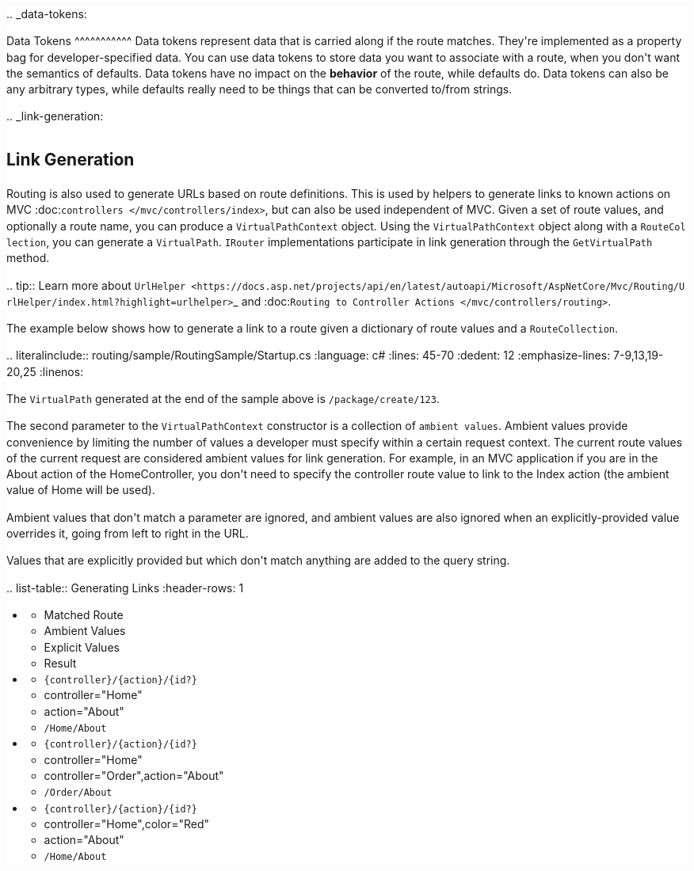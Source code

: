 .. _data-tokens:

Data Tokens
^^^^^^^^^^^
Data tokens represent data that is carried along if the route matches. They're implemented as a property bag for developer-specified data. You can use data tokens to store data you want to associate with a route, when you don't want the semantics of defaults. Data tokens have no impact on the **behavior** of the route, while defaults do. Data tokens can also be any arbitrary types, while defaults really need to be things that can be converted to/from strings.

.. _link-generation:

Link Generation
---------------

Routing is also used to generate URLs based on route definitions. This is used by helpers to generate links to known actions on MVC :doc:`controllers </mvc/controllers/index>`, but can also be used independent of MVC. Given a set of route values, and optionally a route name, you can produce a ``VirtualPathContext`` object. Using the ``VirtualPathContext`` object along with a ``RouteCollection``, you can generate a ``VirtualPath``. ``IRouter`` implementations participate in link generation through the ``GetVirtualPath`` method.

.. tip:: Learn more about `UrlHelper <https://docs.asp.net/projects/api/en/latest/autoapi/Microsoft/AspNetCore/Mvc/Routing/UrlHelper/index.html?highlight=urlhelper>`_ and :doc:`Routing to Controller Actions </mvc/controllers/routing>`.

The example below shows how to generate a link to a route given a dictionary of route values and a ``RouteCollection``.

.. literalinclude:: routing/sample/RoutingSample/Startup.cs
  :language: c#
  :lines: 45-70
  :dedent: 12
  :emphasize-lines: 7-9,13,19-20,25
  :linenos:

The ``VirtualPath`` generated at the end of the sample above is ``/package/create/123``.

The second parameter to the ``VirtualPathContext`` constructor is a collection of `ambient values`. Ambient values provide convenience by limiting the number of values a developer must specify within a certain request context. The current route values of the current request are considered ambient values for link generation. For example, in an MVC application if you are in the About action of the HomeController, you don't need to specify the controller route value to link to the Index action (the ambient value of Home will be used). 

Ambient values that don't match a parameter are ignored, and ambient values are also ignored when an explicitly-provided value overrides it, going from left to right in the URL.

Values that are explicitly provided but which don't match anything are added to the query string.

.. list-table:: Generating Links
  :header-rows: 1

  * - Matched Route
    - Ambient Values
    - Explicit Values
    - Result
  * - ``{controller}/{action}/{id?}``
    - controller="Home"
    - action="About"
    - ``/Home/About``
  * - ``{controller}/{action}/{id?}``
    - controller="Home"
    - controller="Order",action="About"
    - ``/Order/About``
  * - ``{controller}/{action}/{id?}``
    - controller="Home",color="Red"
    - action="About"
    - ``/Home/About``
